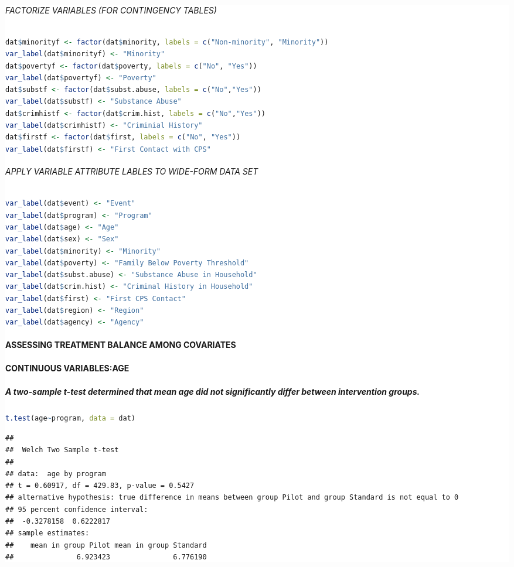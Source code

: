 ###### FACTORIZE VARIABLES (FOR CONTINGENCY TABLES)

``` r
dat$minorityf <- factor(dat$minority, labels = c("Non-minority", "Minority"))
var_label(dat$minorityf) <- "Minority"
dat$povertyf <- factor(dat$poverty, labels = c("No", "Yes"))
var_label(dat$povertyf) <- "Poverty"
dat$substf <- factor(dat$subst.abuse, labels = c("No","Yes"))
var_label(dat$substf) <- "Substance Abuse"
dat$crimhistf <- factor(dat$crim.hist, labels = c("No","Yes"))
var_label(dat$crimhistf) <- "Criminial History"
dat$firstf <- factor(dat$first, labels = c("No", "Yes"))
var_label(dat$firstf) <- "First Contact with CPS"
```

###### APPLY VARIABLE ATTRIBUTE LABLES TO WIDE-FORM DATA SET

``` r
var_label(dat$event) <- "Event"
var_label(dat$program) <- "Program"
var_label(dat$age) <- "Age"
var_label(dat$sex) <- "Sex"
var_label(dat$minority) <- "Minority"
var_label(dat$poverty) <- "Family Below Poverty Threshold"
var_label(dat$subst.abuse) <- "Substance Abuse in Household"
var_label(dat$crim.hist) <- "Criminal History in Household"
var_label(dat$first) <- "First CPS Contact"
var_label(dat$region) <- "Region"
var_label(dat$agency) <- "Agency"
```

#### ASSESSING TREATMENT BALANCE AMONG COVARIATES

#### CONTINUOUS VARIABLES:AGE

##### A two-sample t-test determined that mean age did not significantly differ between intervention groups.

``` r
t.test(age~program, data = dat)
```

    ## 
    ##  Welch Two Sample t-test
    ## 
    ## data:  age by program
    ## t = 0.60917, df = 429.83, p-value = 0.5427
    ## alternative hypothesis: true difference in means between group Pilot and group Standard is not equal to 0
    ## 95 percent confidence interval:
    ##  -0.3278158  0.6222817
    ## sample estimates:
    ##    mean in group Pilot mean in group Standard 
    ##               6.923423               6.776190
